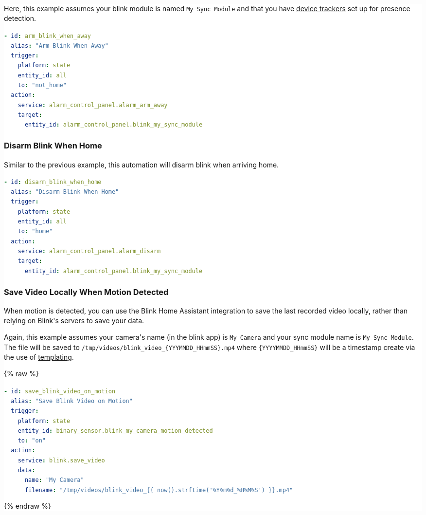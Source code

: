 Here, this example assumes your blink module is named `My Sync Module` and that you have [device trackers](/integrations/device_tracker) set up for presence detection.

```yaml
- id: arm_blink_when_away
  alias: "Arm Blink When Away"
  trigger:
    platform: state
    entity_id: all
    to: "not_home"
  action:
    service: alarm_control_panel.alarm_arm_away
    target:
      entity_id: alarm_control_panel.blink_my_sync_module
```

### Disarm Blink When Home

Similar to the previous example, this automation will disarm blink when arriving home.

```yaml
- id: disarm_blink_when_home
  alias: "Disarm Blink When Home"
  trigger:
    platform: state
    entity_id: all
    to: "home"
  action:
    service: alarm_control_panel.alarm_disarm
    target:
      entity_id: alarm_control_panel.blink_my_sync_module
```

### Save Video Locally When Motion Detected

When motion is detected, you can use the Blink Home Assistant integration to save the last recorded video locally, rather than relying on Blink's servers to save your data.

Again, this example assumes your camera's name (in the blink app) is `My Camera` and your sync module name is `My Sync Module`.  The file will be saved to `/tmp/videos/blink_video_{YYYMMDD_HHmmSS}.mp4` where `{YYYYMMDD_HHmmSS}` will be a timestamp create via the use of [templating](/docs/configuration/templating/).

{% raw %}

```yaml
- id: save_blink_video_on_motion
  alias: "Save Blink Video on Motion"
  trigger:
    platform: state
    entity_id: binary_sensor.blink_my_camera_motion_detected
    to: "on"
  action:
    service: blink.save_video
    data:
      name: "My Camera"
      filename: "/tmp/videos/blink_video_{{ now().strftime('%Y%m%d_%H%M%S') }}.mp4"
```

{% endraw %}
